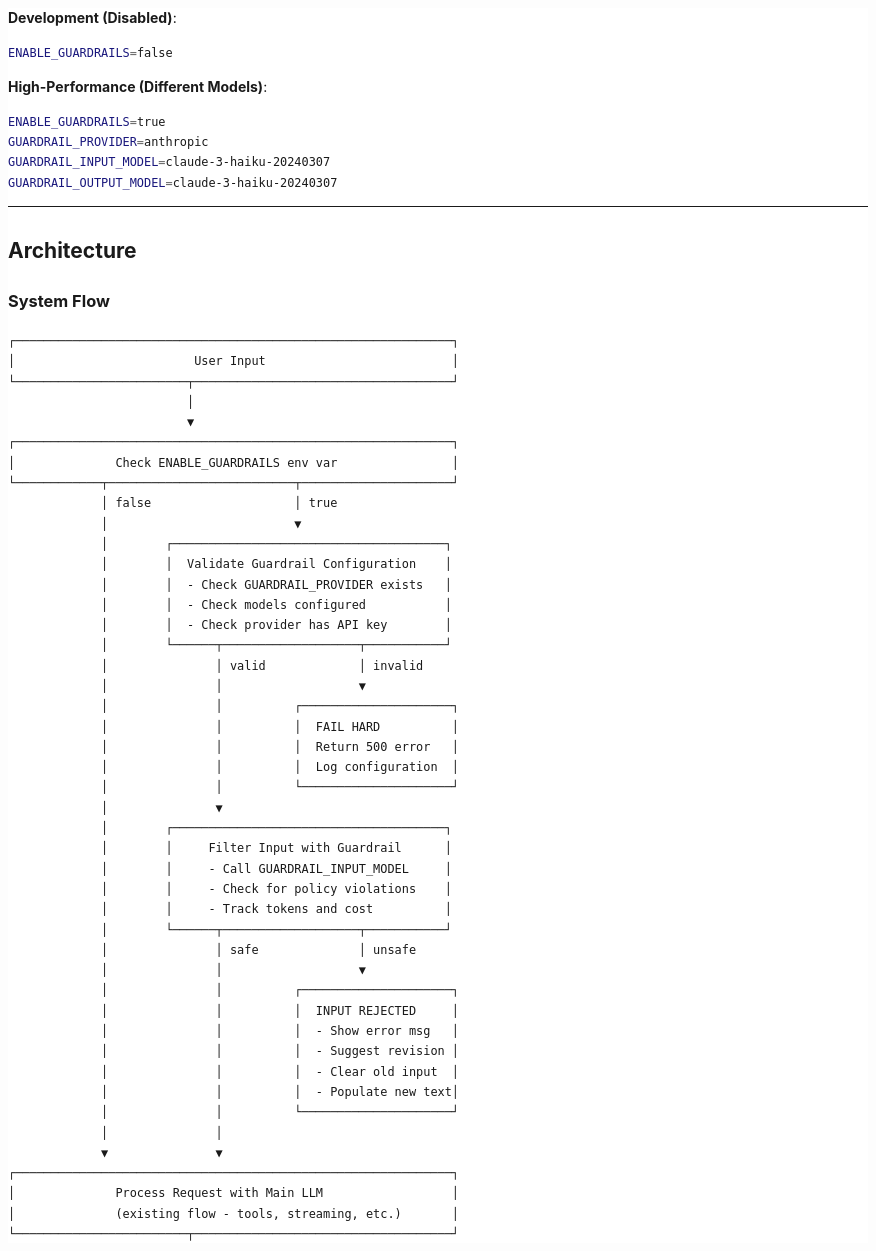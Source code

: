 **Development (Disabled)**:
```bash
ENABLE_GUARDRAILS=false
```

**High-Performance (Different Models)**:
```bash
ENABLE_GUARDRAILS=true
GUARDRAIL_PROVIDER=anthropic
GUARDRAIL_INPUT_MODEL=claude-3-haiku-20240307
GUARDRAIL_OUTPUT_MODEL=claude-3-haiku-20240307
```

---

## Architecture

### System Flow

```
┌─────────────────────────────────────────────────────────────┐
│                         User Input                          │
└────────────────────────┬────────────────────────────────────┘
                         │
                         ▼
┌─────────────────────────────────────────────────────────────┐
│              Check ENABLE_GUARDRAILS env var                │
└────────────┬──────────────────────────┬─────────────────────┘
             │ false                    │ true
             │                          ▼
             │        ┌──────────────────────────────────────┐
             │        │  Validate Guardrail Configuration    │
             │        │  - Check GUARDRAIL_PROVIDER exists   │
             │        │  - Check models configured           │
             │        │  - Check provider has API key        │
             │        └──────┬───────────────────┬───────────┘
             │               │ valid             │ invalid
             │               │                   ▼
             │               │          ┌─────────────────────┐
             │               │          │  FAIL HARD          │
             │               │          │  Return 500 error   │
             │               │          │  Log configuration  │
             │               │          └─────────────────────┘
             │               ▼
             │        ┌──────────────────────────────────────┐
             │        │     Filter Input with Guardrail      │
             │        │     - Call GUARDRAIL_INPUT_MODEL     │
             │        │     - Check for policy violations    │
             │        │     - Track tokens and cost          │
             │        └──────┬───────────────────┬───────────┘
             │               │ safe              │ unsafe
             │               │                   ▼
             │               │          ┌─────────────────────┐
             │               │          │  INPUT REJECTED     │
             │               │          │  - Show error msg   │
             │               │          │  - Suggest revision │
             │               │          │  - Clear old input  │
             │               │          │  - Populate new text│
             │               │          └─────────────────────┘
             │               │
             ▼               ▼
┌─────────────────────────────────────────────────────────────┐
│              Process Request with Main LLM                  │
│              (existing flow - tools, streaming, etc.)       │
└────────────────────────┬────────────────────────────────────┘
```
